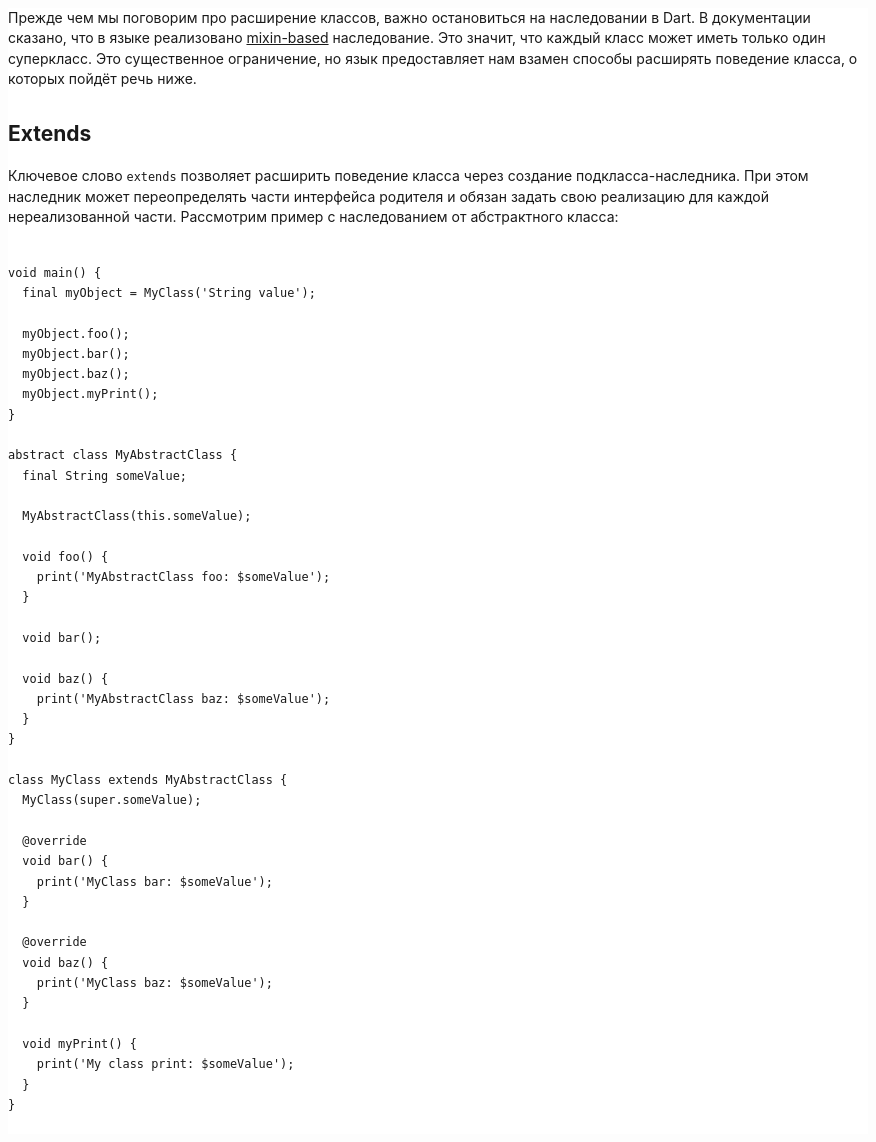 Прежде чем мы поговорим про расширение классов, важно остановиться на наследовании в Dart. В документации сказано, что в языке реализовано [mixin-based](https://dart.dev/language/classes) наследование. Это значит, что каждый класс может иметь только один суперкласс. Это существенное ограничение, но язык предоставляет нам взамен способы расширять поведение класса, о которых пойдёт речь ниже.

## Extends

Ключевое слово `extends` позволяет расширить поведение класса через создание подкласса-наследника. При этом наследник может переопределять части интерфейса родителя и обязан задать свою реализацию для каждой нереализованной части. Рассмотрим пример с наследованием от абстрактного класса:

<pre>
    <code class="language-run-dartpad:theme-light:mode-inline">
void main() {
  final myObject = MyClass('String value');

  myObject.foo();
  myObject.bar();
  myObject.baz();
  myObject.myPrint();
}

abstract class MyAbstractClass {
  final String someValue;

  MyAbstractClass(this.someValue);
  
  void foo() {
    print('MyAbstractClass foo: $someValue');
  }

  void bar();

  void baz() {
    print('MyAbstractClass baz: $someValue');
  }
}

class MyClass extends MyAbstractClass {
  MyClass(super.someValue);

  @override
  void bar() {
    print('MyClass bar: $someValue');
  }

  @override
  void baz() {
    print('MyClass baz: $someValue');
  }

  void myPrint() {
    print('My class print: $someValue');
  }
}
    </code>
</pre>
